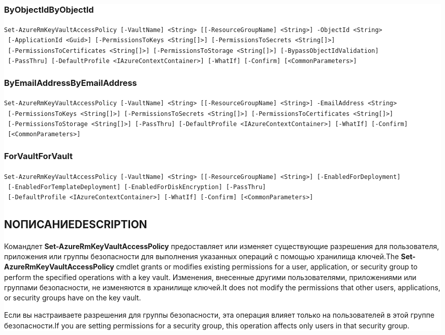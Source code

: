 ### <span data-ttu-id="b59b7-107">ByObjectId</span><span class="sxs-lookup"><span data-stu-id="b59b7-107">ByObjectId</span></span>
```
Set-AzureRmKeyVaultAccessPolicy [-VaultName] <String> [[-ResourceGroupName] <String>] -ObjectId <String>
 [-ApplicationId <Guid>] [-PermissionsToKeys <String[]>] [-PermissionsToSecrets <String[]>]
 [-PermissionsToCertificates <String[]>] [-PermissionsToStorage <String[]>] [-BypassObjectIdValidation]
 [-PassThru] [-DefaultProfile <IAzureContextContainer>] [-WhatIf] [-Confirm] [<CommonParameters>]
```

### <span data-ttu-id="b59b7-108">ByEmailAddress</span><span class="sxs-lookup"><span data-stu-id="b59b7-108">ByEmailAddress</span></span>
```
Set-AzureRmKeyVaultAccessPolicy [-VaultName] <String> [[-ResourceGroupName] <String>] -EmailAddress <String>
 [-PermissionsToKeys <String[]>] [-PermissionsToSecrets <String[]>] [-PermissionsToCertificates <String[]>]
 [-PermissionsToStorage <String[]>] [-PassThru] [-DefaultProfile <IAzureContextContainer>] [-WhatIf] [-Confirm]
 [<CommonParameters>]
```

### <span data-ttu-id="b59b7-109">ForVault</span><span class="sxs-lookup"><span data-stu-id="b59b7-109">ForVault</span></span>
```
Set-AzureRmKeyVaultAccessPolicy [-VaultName] <String> [[-ResourceGroupName] <String>] [-EnabledForDeployment]
 [-EnabledForTemplateDeployment] [-EnabledForDiskEncryption] [-PassThru]
 [-DefaultProfile <IAzureContextContainer>] [-WhatIf] [-Confirm] [<CommonParameters>]
```

## <span data-ttu-id="b59b7-110">NОПИСАНИЕ</span><span class="sxs-lookup"><span data-stu-id="b59b7-110">DESCRIPTION</span></span>
<span data-ttu-id="b59b7-111">Командлет **Set-AzureRmKeyVaultAccessPolicy** предоставляет или изменяет существующие разрешения для пользователя, приложения или группы безопасности для выполнения указанных операций с помощью хранилища ключей.</span><span class="sxs-lookup"><span data-stu-id="b59b7-111">The **Set-AzureRmKeyVaultAccessPolicy** cmdlet grants or modifies existing permissions for a user, application, or security group to perform the specified operations with a key vault.</span></span> <span data-ttu-id="b59b7-112">Изменения, внесенные другими пользователями, приложениями или группами безопасности, не изменяются в хранилище ключей.</span><span class="sxs-lookup"><span data-stu-id="b59b7-112">It does not modify the permissions that other users, applications, or security groups have on the key vault.</span></span>

<span data-ttu-id="b59b7-113">Если вы настраиваете разрешения для группы безопасности, эта операция влияет только на пользователей в этой группе безопасности.</span><span class="sxs-lookup"><span data-stu-id="b59b7-113">If you are setting permissions for a security group, this operation affects only users in that security group.</span></span>
